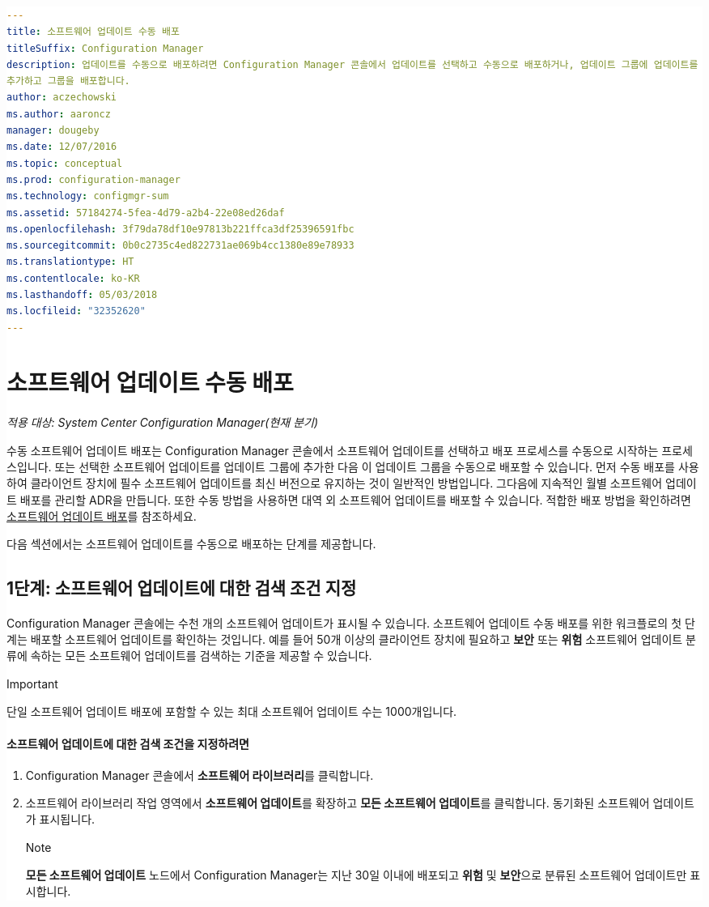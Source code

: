 ```yaml
---
title: 소프트웨어 업데이트 수동 배포
titleSuffix: Configuration Manager
description: 업데이트를 수동으로 배포하려면 Configuration Manager 콘솔에서 업데이트를 선택하고 수동으로 배포하거나, 업데이트 그룹에 업데이트를 추가하고 그룹을 배포합니다.
author: aczechowski
ms.author: aaroncz
manager: dougeby
ms.date: 12/07/2016
ms.topic: conceptual
ms.prod: configuration-manager
ms.technology: configmgr-sum
ms.assetid: 57184274-5fea-4d79-a2b4-22e08ed26daf
ms.openlocfilehash: 3f79da78df10e97813b221ffca3df25396591fbc
ms.sourcegitcommit: 0b0c2735c4ed822731ae069b4cc1380e89e78933
ms.translationtype: HT
ms.contentlocale: ko-KR
ms.lasthandoff: 05/03/2018
ms.locfileid: "32352620"
---
```

#  <a name="BKMK_ManualDeploy"></a> 소프트웨어 업데이트 수동 배포  

*적용 대상: System Center Configuration Manager(현재 분기)*

 수동 소프트웨어 업데이트 배포는 Configuration Manager 콘솔에서 소프트웨어 업데이트를 선택하고 배포 프로세스를 수동으로 시작하는 프로세스입니다. 또는 선택한 소프트웨어 업데이트를 업데이트 그룹에 추가한 다음 이 업데이트 그룹을 수동으로 배포할 수 있습니다. 먼저 수동 배포를 사용하여 클라이언트 장치에 필수 소프트웨어 업데이트를 최신 버전으로 유지하는 것이 일반적인 방법입니다. 그다음에 지속적인 월별 소프트웨어 업데이트 배포를 관리할 ADR을 만듭니다. 또한 수동 방법을 사용하면 대역 외 소프트웨어 업데이트를 배포할 수 있습니다. 적합한 배포 방법을 확인하려면 [소프트웨어 업데이트 배포](deploy-software-updates.md)를 참조하세요.

 다음 섹션에서는 소프트웨어 업데이트를 수동으로 배포하는 단계를 제공합니다.  

##  <a name="BKMK_1SearchCriteria"></a> 1단계: 소프트웨어 업데이트에 대한 검색 조건 지정  
 Configuration Manager 콘솔에는 수천 개의 소프트웨어 업데이트가 표시될 수 있습니다. 소프트웨어 업데이트 수동 배포를 위한 워크플로의 첫 단계는 배포할 소프트웨어 업데이트를 확인하는 것입니다. 예를 들어 50개 이상의 클라이언트 장치에 필요하고 **보안** 또는 **위험** 소프트웨어 업데이트 분류에 속하는 모든 소프트웨어 업데이트를 검색하는 기준을 제공할 수 있습니다.  

> [!IMPORTANT]  
>  단일 소프트웨어 업데이트 배포에 포함할 수 있는 최대 소프트웨어 업데이트 수는 1000개입니다.  

#### <a name="to-specify-search-criteria-for-software-updates"></a>소프트웨어 업데이트에 대한 검색 조건을 지정하려면  

1.  Configuration Manager 콘솔에서 **소프트웨어 라이브러리**를 클릭합니다.  

2.  소프트웨어 라이브러리 작업 영역에서 **소프트웨어 업데이트**를 확장하고 **모든 소프트웨어 업데이트**를 클릭합니다. 동기화된 소프트웨어 업데이트가 표시됩니다.  

    > [!NOTE]  
    >  **모든 소프트웨어 업데이트** 노드에서 Configuration Manager는 지난 30일 이내에 배포되고 **위험** 및 **보안**으로 분류된 소프트웨어 업데이트만 표시합니다.  
